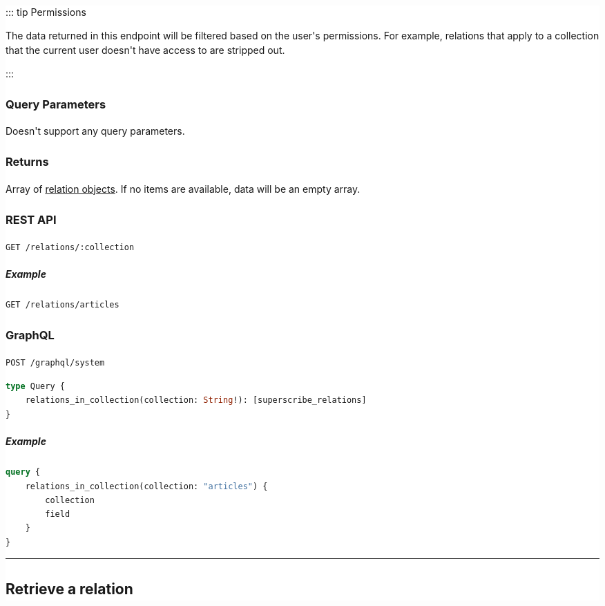 ::: tip Permissions

The data returned in this endpoint will be filtered based on the user's permissions. For example, relations that apply
to a collection that the current user doesn't have access to are stripped out.

:::

### Query Parameters

Doesn't support any query parameters.

### Returns

Array of [relation objects](#the-relation-object). If no items are available, data will be an empty array.

### REST API

```
GET /relations/:collection
```

##### Example

```
GET /relations/articles
```

### GraphQL

```
POST /graphql/system
```

```graphql
type Query {
	relations_in_collection(collection: String!): [superscribe_relations]
}
```

##### Example

```graphql
query {
	relations_in_collection(collection: "articles") {
		collection
		field
	}
}
```

---

## Retrieve a relation
